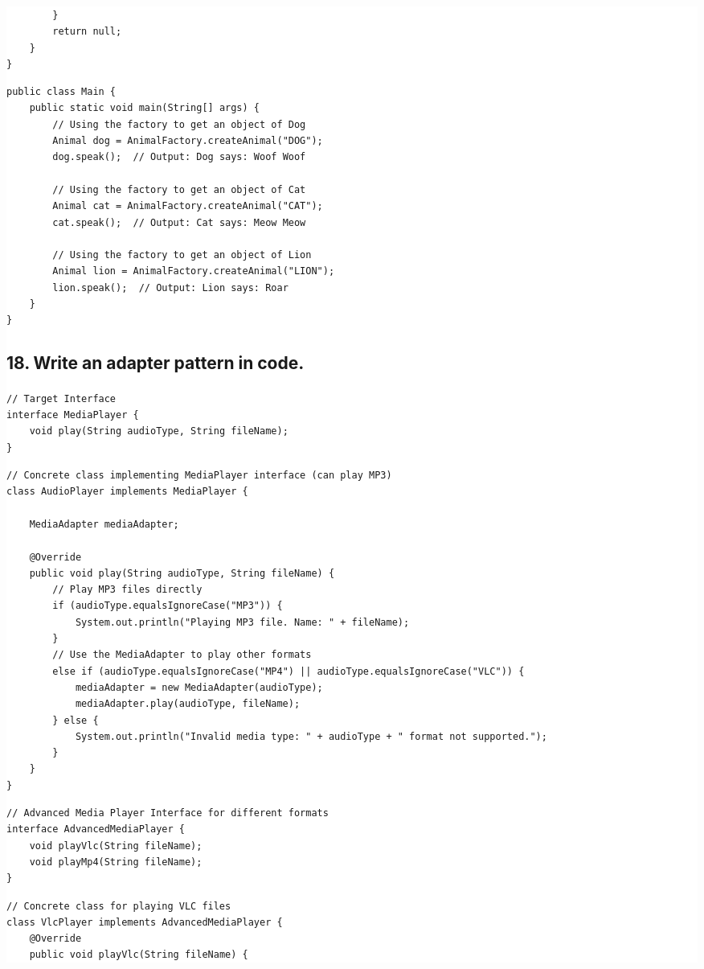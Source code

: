 ```
        }
        return null;
    }
}
```
```
public class Main {
    public static void main(String[] args) {
        // Using the factory to get an object of Dog
        Animal dog = AnimalFactory.createAnimal("DOG");
        dog.speak();  // Output: Dog says: Woof Woof

        // Using the factory to get an object of Cat
        Animal cat = AnimalFactory.createAnimal("CAT");
        cat.speak();  // Output: Cat says: Meow Meow

        // Using the factory to get an object of Lion
        Animal lion = AnimalFactory.createAnimal("LION");
        lion.speak();  // Output: Lion says: Roar
    }
}
```

## 18. Write an adapter pattern in code.
```
// Target Interface
interface MediaPlayer {
    void play(String audioType, String fileName);
}
```
```
// Concrete class implementing MediaPlayer interface (can play MP3)
class AudioPlayer implements MediaPlayer {

    MediaAdapter mediaAdapter;

    @Override
    public void play(String audioType, String fileName) {
        // Play MP3 files directly
        if (audioType.equalsIgnoreCase("MP3")) {
            System.out.println("Playing MP3 file. Name: " + fileName);
        }
        // Use the MediaAdapter to play other formats
        else if (audioType.equalsIgnoreCase("MP4") || audioType.equalsIgnoreCase("VLC")) {
            mediaAdapter = new MediaAdapter(audioType);
            mediaAdapter.play(audioType, fileName);
        } else {
            System.out.println("Invalid media type: " + audioType + " format not supported.");
        }
    }
}
```
```
// Advanced Media Player Interface for different formats
interface AdvancedMediaPlayer {
    void playVlc(String fileName);
    void playMp4(String fileName);
}
```
```
// Concrete class for playing VLC files
class VlcPlayer implements AdvancedMediaPlayer {
    @Override
    public void playVlc(String fileName) {
```